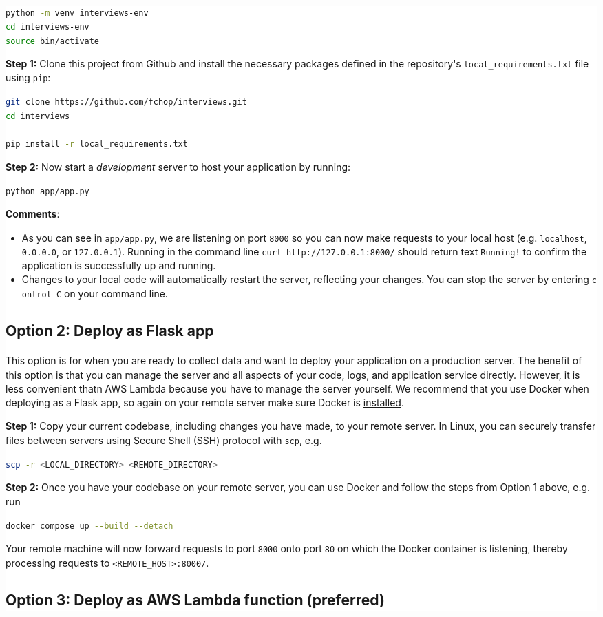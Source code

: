 ```bash
python -m venv interviews-env
cd interviews-env
source bin/activate
```

**Step 1:** Clone this project from Github and install the necessary packages defined in the repository's `local_requirements.txt` file using `pip`:

```bash
git clone https://github.com/fchop/interviews.git
cd interviews

pip install -r local_requirements.txt
```

**Step 2:** Now start a *development* server to host your application by running:

```bash
python app/app.py
```

**Comments**: 
- As you can see in `app/app.py`, we are listening on port `8000` so you can now make requests to your local host (e.g. `localhost`, `0.0.0.0`, or `127.0.0.1`). Running in the command line `curl http://127.0.0.1:8000/` should return text `Running!` to confirm the application is successfully up and running.
- Changes to your local code will automatically restart the server, reflecting your changes. You can stop the server by entering `control-C` on your command line.


## Option 2: Deploy as Flask app 

This option is for when you are ready to collect data and want to deploy your application on a production server. The benefit of this option is that you can manage the server and all aspects of your code, logs, and application service directly. However, it is less convenient thatn AWS Lambda because you have to manage the server yourself. We recommend that you use Docker when deploying as a Flask app, so again on your remote server make sure Docker is [installed](https://docs.docker.com/engine/install/).

**Step 1:** Copy your current codebase, including changes you have made, to your remote server. In Linux, you can securely transfer files between servers using Secure Shell (SSH) protocol with `scp`, e.g.
```bash
scp -r <LOCAL_DIRECTORY> <REMOTE_DIRECTORY>
```

**Step 2:** Once you have your codebase on your remote server, you can use Docker and follow the steps from Option 1 above, e.g. run
```bash
docker compose up --build --detach
```

Your remote machine will now forward requests to port `8000` onto port `80` on which the Docker container is listening, thereby processing requests to `<REMOTE_HOST>:8000/`. 


## Option 3: Deploy as AWS Lambda function (preferred)
